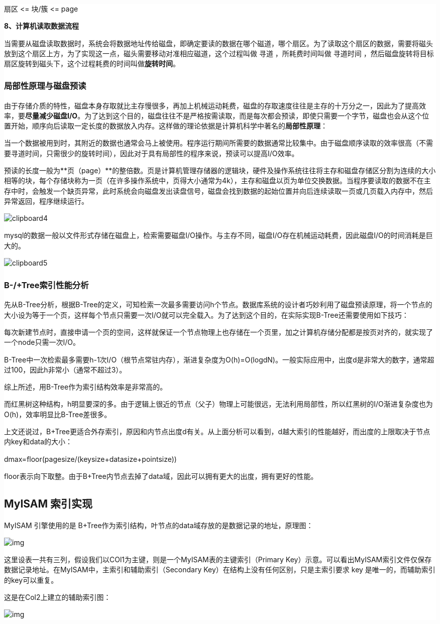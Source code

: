 扇区 <= 块/簇 <= page

**8、计算机读取数据流程**

当需要从磁盘读取数据时，系统会将数据地址传给磁盘，即确定要读的数据在哪个磁道，哪个扇区。为了读取这个扇区的数据，需要将磁头放到这个扇区上方，为了实现这一点，磁头需要移动对准相应磁道，这个过程叫做 寻道 ，所耗费时间叫做 寻道时间 ，然后磁盘旋转将目标扇区旋转到磁头下，这个过程耗费的时间叫做**旋转时间**。

### 局部性原理与磁盘预读

由于存储介质的特性，磁盘本身存取就比主存慢很多，再加上机械运动耗费，磁盘的存取速度往往是主存的十万分之一，因此为了提高效率，要**尽量减少磁盘I/O**。为了达到这个目的，磁盘往往不是严格按需读取，而是每次都会预读，即使只需要一个字节，磁盘也会从这个位置开始，顺序向后读取一定长度的数据放入内存。这样做的理论依据是计算机科学中著名的**局部性原理**：

当一个数据被用到时，其附近的数据也通常会马上被使用。程序运行期间所需要的数据通常比较集中。由于磁盘顺序读取的效率很高（不需要寻道时间，只需很少的旋转时间），因此对于具有局部性的程序来说，预读可以提高I/O效率。

预读的长度一般为**页（page）**的整倍数。页是计算机管理存储器的逻辑块，硬件及操作系统往往将主存和磁盘存储区分割为连续的大小相等的块，每个存储块称为一页（在许多操作系统中，页得大小通常为4k），主存和磁盘以页为单位交换数据。当程序要读取的数据不在主存中时，会触发一个缺页异常，此时系统会向磁盘发出读盘信号，磁盘会找到数据的起始位置并向后连续读取一页或几页载入内存中，然后异常返回，程序继续运行。

![clipboard4](https://gitee.com/sue201982/mysql/raw/master/img//clipboard4.png)

mysql的数据一般以文件形式存储在磁盘上，检索需要磁盘I/O操作。与主存不同，磁盘I/O存在机械运动耗费，因此磁盘I/O的时间消耗是巨大的。

![clipboard5](https://gitee.com/sue201982/mysql/raw/master/img//clipboard5.png)

### B-/+Tree索引性能分析

先从B-Tree分析，根据B-Tree的定义，可知检索一次最多需要访问h个节点。数据库系统的设计者巧妙利用了磁盘预读原理，将一个节点的大小设为等于一个页，这样每个节点只需要一次I/O就可以完全载入。为了达到这个目的，在实际实现B-Tree还需要使用如下技巧：

每次新建节点时，直接申请一个页的空间，这样就保证一个节点物理上也存储在一个页里，加之计算机存储分配都是按页对齐的，就实现了一个node只需一次I/O。

B-Tree中一次检索最多需要h-1次I/O（根节点常驻内存），渐进复杂度为O(h)=O(logdN)。一般实际应用中，出度d是非常大的数字，通常超过100，因此h非常小（通常不超过3）。

综上所述，用B-Tree作为索引结构效率是非常高的。

而红黑树这种结构，h明显要深的多。由于逻辑上很近的节点（父子）物理上可能很远，无法利用局部性，所以红黑树的I/O渐进复杂度也为O(h)，效率明显比B-Tree差很多。

上文还说过，B+Tree更适合外存索引，原因和内节点出度d有关。从上面分析可以看到，d越大索引的性能越好，而出度的上限取决于节点内key和data的大小：

dmax=floor(pagesize/(keysize+datasize+pointsize))

floor表示向下取整。由于B+Tree内节点去掉了data域，因此可以拥有更大的出度，拥有更好的性能。

## MyISAM 索引实现

MyISAM 引擎使用的是 B+Tree作为索引结构，叶节点的data域存放的是数据记录的地址，原理图：

![img](http://blog.codinglabs.org/uploads/pictures/theory-of-mysql-index/8.png)

这里设表一共有三列，假设我们以COl1为主键，则是一个MyISAM表的主键索引（Primary Key）示意。可以看出MyISAM索引文件仅保存数据记录地址。在MyISAM中，主索引和辅助索引（Secondary Key）在结构上没有任何区别，只是主索引要求 key 是唯一的，而辅助索引的key可以重复。

这是在Col2上建立的辅助索引图：

![img](https://gitee.com/sue201982/mysql/raw/master/img//9.png)
